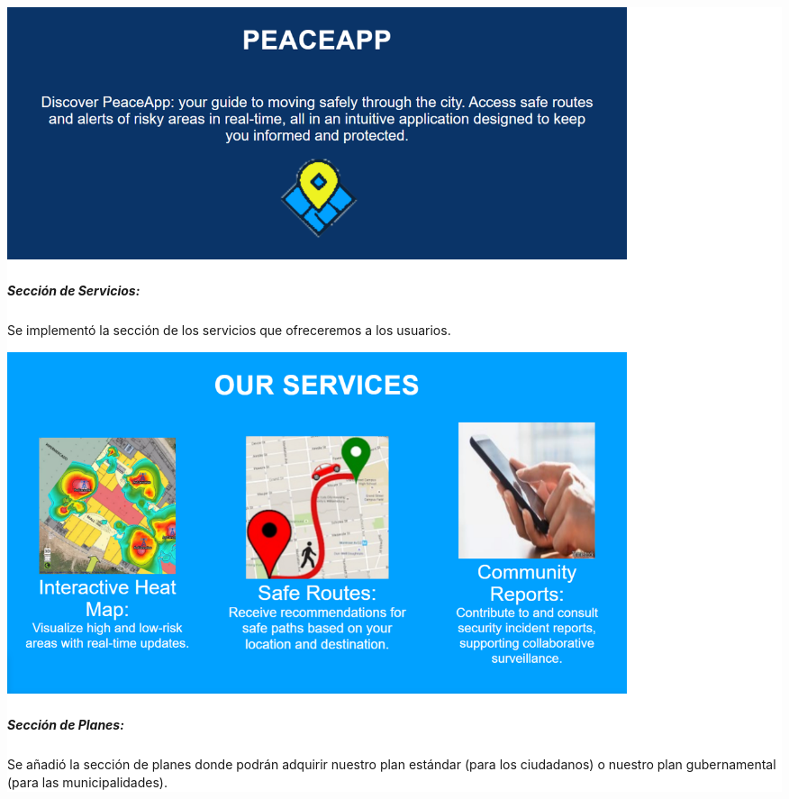 <img src="/assets/Evidence App.png" alt="Evidence App" width="80%">

##### Sección de Servicios:
Se implementó la sección de los servicios que ofreceremos a los usuarios.

<img src="/assets/Evidence Services.png" alt="Evidence Services" width="80%">

##### Sección de Planes:
Se añadió la sección de planes donde podrán adquirir nuestro plan estándar (para los ciudadanos) o nuestro plan gubernamental (para las municipalidades).
